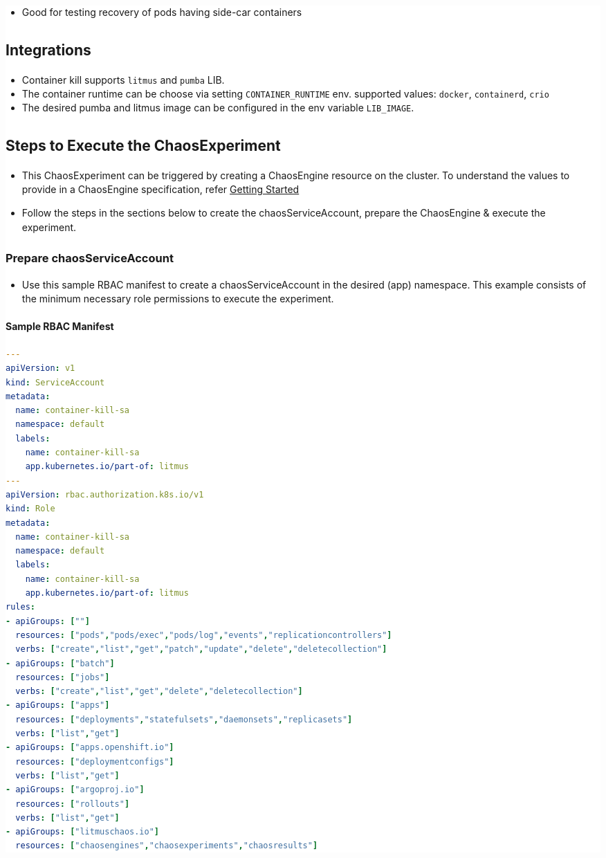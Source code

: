 - Good for testing recovery of pods having side-car containers

## Integrations

- Container kill supports `litmus` and `pumba` LIB.
- The container runtime can be choose via setting `CONTAINER_RUNTIME` env. supported values: `docker`, `containerd`, `crio`
- The desired pumba and litmus image can be configured in the env variable `LIB_IMAGE`. 

## Steps to Execute the ChaosExperiment

- This ChaosExperiment can be triggered by creating a ChaosEngine resource on the cluster. To understand the values to provide in a ChaosEngine specification, refer [Getting Started](getstarted.md/#prepare-chaosengine)

- Follow the steps in the sections below to create the chaosServiceAccount, prepare the ChaosEngine & execute the experiment.

### Prepare chaosServiceAccount

- Use this sample RBAC manifest to create a chaosServiceAccount in the desired (app) namespace. This example consists of the minimum necessary role permissions to execute the experiment.

#### Sample RBAC Manifest

[embedmd]:# (https://raw.githubusercontent.com/litmuschaos/chaos-charts/master/charts/generic/container-kill/rbac.yaml yaml)
```yaml
---
apiVersion: v1
kind: ServiceAccount
metadata:
  name: container-kill-sa
  namespace: default
  labels:
    name: container-kill-sa
    app.kubernetes.io/part-of: litmus
---
apiVersion: rbac.authorization.k8s.io/v1
kind: Role
metadata:
  name: container-kill-sa
  namespace: default
  labels:
    name: container-kill-sa
    app.kubernetes.io/part-of: litmus
rules:
- apiGroups: [""]
  resources: ["pods","pods/exec","pods/log","events","replicationcontrollers"]
  verbs: ["create","list","get","patch","update","delete","deletecollection"]
- apiGroups: ["batch"]
  resources: ["jobs"]
  verbs: ["create","list","get","delete","deletecollection"]
- apiGroups: ["apps"]
  resources: ["deployments","statefulsets","daemonsets","replicasets"]
  verbs: ["list","get"]
- apiGroups: ["apps.openshift.io"]
  resources: ["deploymentconfigs"]
  verbs: ["list","get"]
- apiGroups: ["argoproj.io"]
  resources: ["rollouts"]
  verbs: ["list","get"]
- apiGroups: ["litmuschaos.io"]
  resources: ["chaosengines","chaosexperiments","chaosresults"]
```